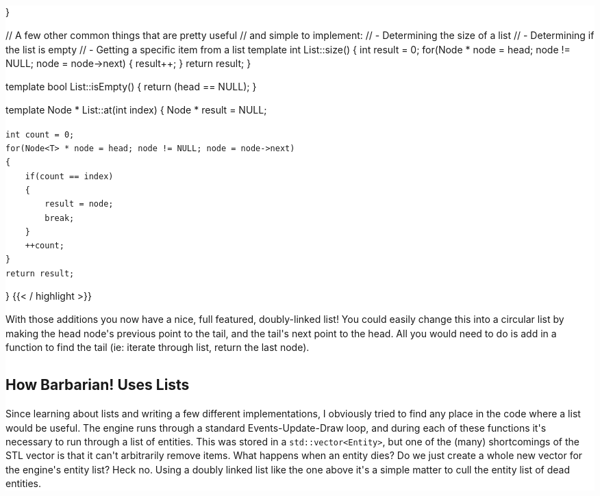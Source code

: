 }

// A few other common things that are pretty useful
//  and simple to implement:
// - Determining the size of a list
// - Determining if the list is empty
// - Getting a specific item from a list
template <typename T>
int List<T>::size()
{
    int result = 0;
    for(Node<T> * node = head; node != NULL; node = node->next)
    {
        result++;
    }
    return result;
}

template <typename T>
bool List<T>::isEmpty()
{
    return (head == NULL);
}

template <typename T>
Node<T> * List<T>::at(int index)
{
    Node<T> * result = NULL;
    
    int count = 0;
    for(Node<T> * node = head; node != NULL; node = node->next)
    {
        if(count == index)
        {
            result = node;
            break;
        }
        ++count;
    }
    return result;
}
{{< / highlight >}}

With those additions you now have a nice, full featured, doubly-linked
list! You could easily change this into a circular list by making the
head node's previous point to the tail, and the tail's next point to the
head. All you would need to do is add in a function to find the tail
(ie: iterate through list, return the last node). 

## How Barbarian! Uses Lists 

Since learning about lists and writing a few different implementations,
I obviously tried to find any place in the code where a list would be
useful.  The engine runs through a standard Events-Update-Draw loop, and
during each of these functions it's necessary to run through a list of
entities. This was stored in a `std::vector<Entity>`, but one of the
(many) shortcomings of the STL vector is that it can't arbitrarily
remove items. What happens when an entity dies? Do we just create a
whole new vector for the engine's entity list? Heck no. Using a doubly
linked list like the one above it's a simple matter to cull the entity
list of dead entities. 
